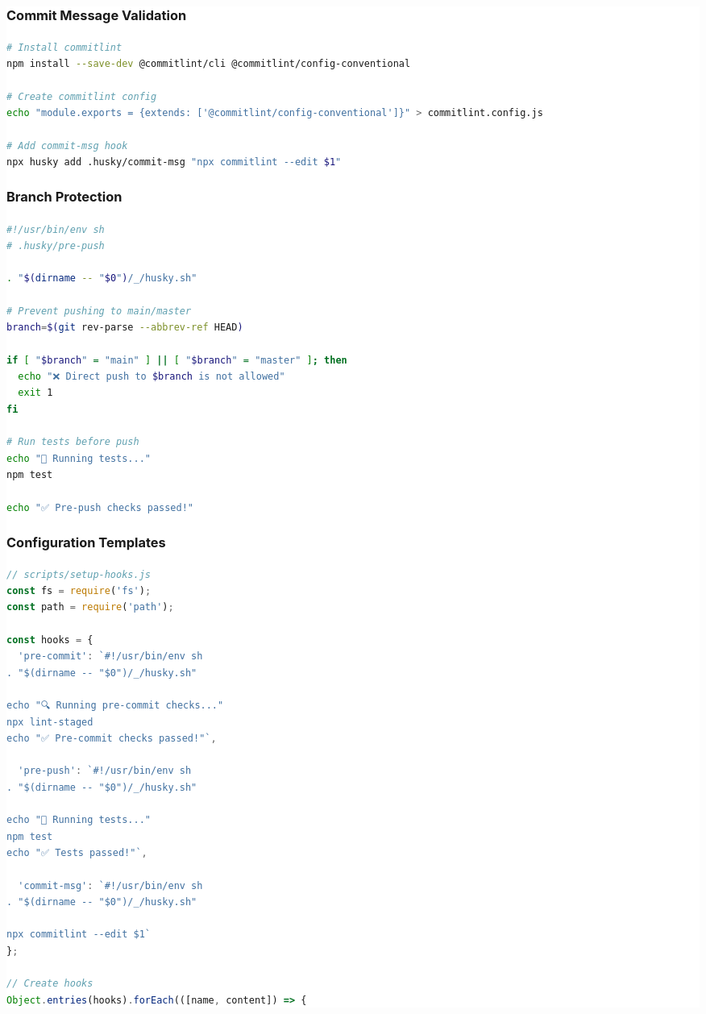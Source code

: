 ### Commit Message Validation
```bash
# Install commitlint
npm install --save-dev @commitlint/cli @commitlint/config-conventional

# Create commitlint config
echo "module.exports = {extends: ['@commitlint/config-conventional']}" > commitlint.config.js

# Add commit-msg hook
npx husky add .husky/commit-msg "npx commitlint --edit $1"
```

### Branch Protection
```bash
#!/usr/bin/env sh
# .husky/pre-push

. "$(dirname -- "$0")/_/husky.sh"

# Prevent pushing to main/master
branch=$(git rev-parse --abbrev-ref HEAD)

if [ "$branch" = "main" ] || [ "$branch" = "master" ]; then
  echo "❌ Direct push to $branch is not allowed"
  exit 1
fi

# Run tests before push
echo "🧪 Running tests..."
npm test

echo "✅ Pre-push checks passed!"
```

### Configuration Templates
```javascript
// scripts/setup-hooks.js
const fs = require('fs');
const path = require('path');

const hooks = {
  'pre-commit': `#!/usr/bin/env sh
. "$(dirname -- "$0")/_/husky.sh"

echo "🔍 Running pre-commit checks..."
npx lint-staged
echo "✅ Pre-commit checks passed!"`,

  'pre-push': `#!/usr/bin/env sh
. "$(dirname -- "$0")/_/husky.sh"

echo "🧪 Running tests..."
npm test
echo "✅ Tests passed!"`,

  'commit-msg': `#!/usr/bin/env sh
. "$(dirname -- "$0")/_/husky.sh"

npx commitlint --edit $1`
};

// Create hooks
Object.entries(hooks).forEach(([name, content]) => {
```